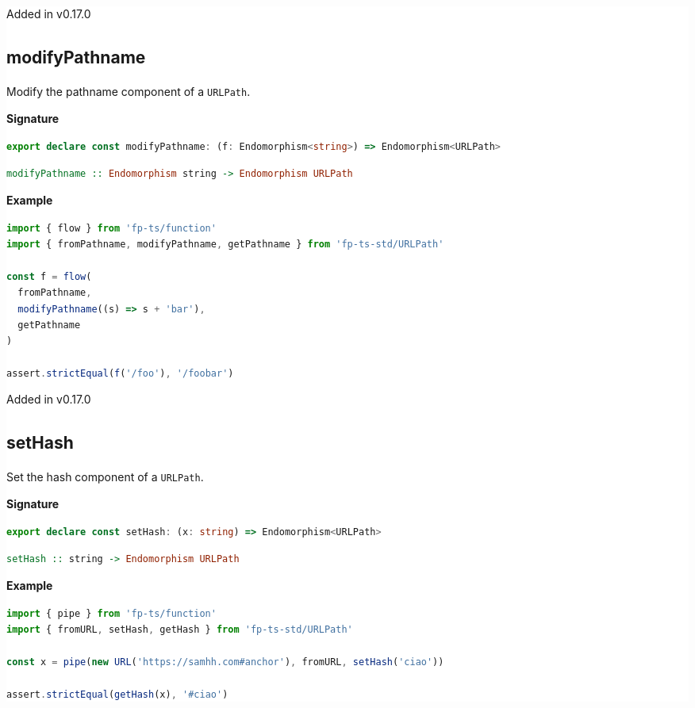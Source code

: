Added in v0.17.0

## modifyPathname

Modify the pathname component of a `URLPath`.

**Signature**

```ts
export declare const modifyPathname: (f: Endomorphism<string>) => Endomorphism<URLPath>
```

```hs
modifyPathname :: Endomorphism string -> Endomorphism URLPath
```

**Example**

```ts
import { flow } from 'fp-ts/function'
import { fromPathname, modifyPathname, getPathname } from 'fp-ts-std/URLPath'

const f = flow(
  fromPathname,
  modifyPathname((s) => s + 'bar'),
  getPathname
)

assert.strictEqual(f('/foo'), '/foobar')
```

Added in v0.17.0

## setHash

Set the hash component of a `URLPath`.

**Signature**

```ts
export declare const setHash: (x: string) => Endomorphism<URLPath>
```

```hs
setHash :: string -> Endomorphism URLPath
```

**Example**

```ts
import { pipe } from 'fp-ts/function'
import { fromURL, setHash, getHash } from 'fp-ts-std/URLPath'

const x = pipe(new URL('https://samhh.com#anchor'), fromURL, setHash('ciao'))

assert.strictEqual(getHash(x), '#ciao')
```
